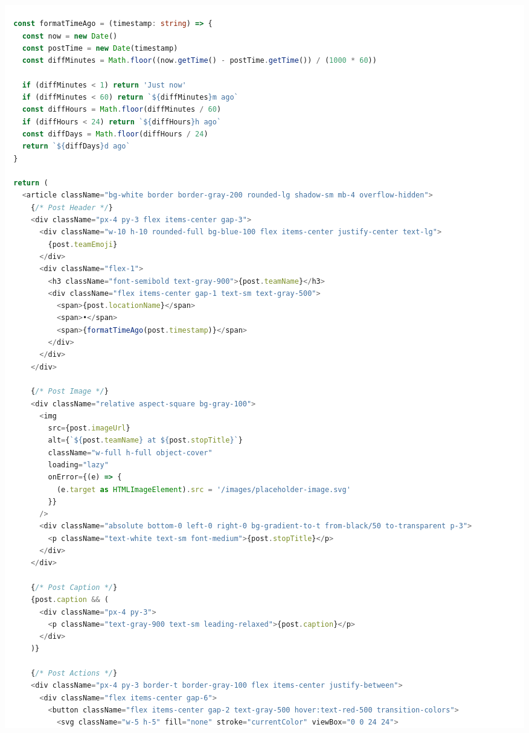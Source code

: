 ```typescript

  const formatTimeAgo = (timestamp: string) => {
    const now = new Date()
    const postTime = new Date(timestamp)
    const diffMinutes = Math.floor((now.getTime() - postTime.getTime()) / (1000 * 60))
    
    if (diffMinutes < 1) return 'Just now'
    if (diffMinutes < 60) return `${diffMinutes}m ago`
    const diffHours = Math.floor(diffMinutes / 60)
    if (diffHours < 24) return `${diffHours}h ago`
    const diffDays = Math.floor(diffHours / 24)
    return `${diffDays}d ago`
  }

  return (
    <article className="bg-white border border-gray-200 rounded-lg shadow-sm mb-4 overflow-hidden">
      {/* Post Header */}
      <div className="px-4 py-3 flex items-center gap-3">
        <div className="w-10 h-10 rounded-full bg-blue-100 flex items-center justify-center text-lg">
          {post.teamEmoji}
        </div>
        <div className="flex-1">
          <h3 className="font-semibold text-gray-900">{post.teamName}</h3>
          <div className="flex items-center gap-1 text-sm text-gray-500">
            <span>{post.locationName}</span>
            <span>•</span>
            <span>{formatTimeAgo(post.timestamp)}</span>
          </div>
        </div>
      </div>

      {/* Post Image */}
      <div className="relative aspect-square bg-gray-100">
        <img 
          src={post.imageUrl} 
          alt={`${post.teamName} at ${post.stopTitle}`}
          className="w-full h-full object-cover"
          loading="lazy"
          onError={(e) => {
            (e.target as HTMLImageElement).src = '/images/placeholder-image.svg'
          }}
        />
        <div className="absolute bottom-0 left-0 right-0 bg-gradient-to-t from-black/50 to-transparent p-3">
          <p className="text-white text-sm font-medium">{post.stopTitle}</p>
        </div>
      </div>

      {/* Post Caption */}
      {post.caption && (
        <div className="px-4 py-3">
          <p className="text-gray-900 text-sm leading-relaxed">{post.caption}</p>
        </div>
      )}

      {/* Post Actions */}
      <div className="px-4 py-3 border-t border-gray-100 flex items-center justify-between">
        <div className="flex items-center gap-6">
          <button className="flex items-center gap-2 text-gray-500 hover:text-red-500 transition-colors">
            <svg className="w-5 h-5" fill="none" stroke="currentColor" viewBox="0 0 24 24">
```